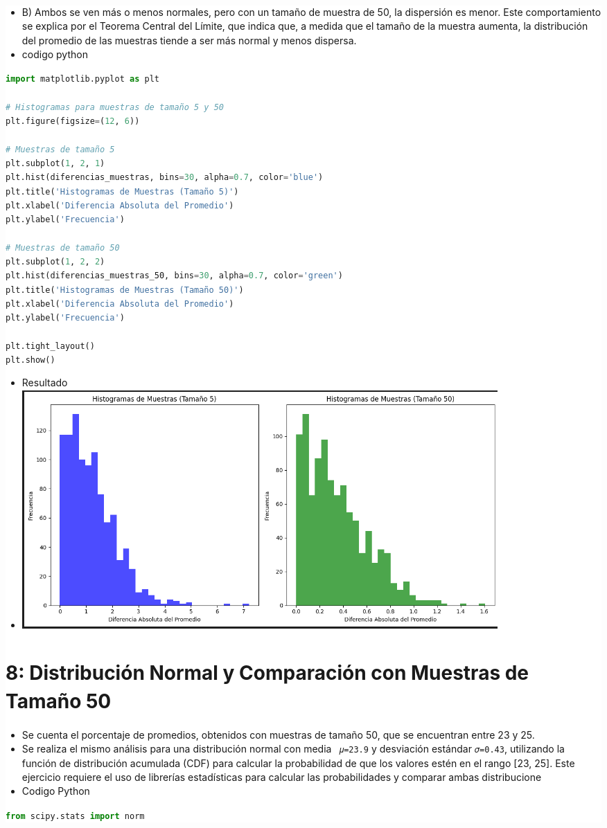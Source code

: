 - B) Ambos se ven más o menos normales, pero con un tamaño de muestra de 50, la dispersión es menor.
Este comportamiento se explica por el Teorema Central del Límite, que indica que, a medida que el tamaño de la muestra aumenta, la distribución del promedio de las muestras tiende a ser más normal y menos dispersa.
- codigo python 
```python 
import matplotlib.pyplot as plt

# Histogramas para muestras de tamaño 5 y 50
plt.figure(figsize=(12, 6))

# Muestras de tamaño 5
plt.subplot(1, 2, 1)
plt.hist(diferencias_muestras, bins=30, alpha=0.7, color='blue')
plt.title('Histogramas de Muestras (Tamaño 5)')
plt.xlabel('Diferencia Absoluta del Promedio')
plt.ylabel('Frecuencia')

# Muestras de tamaño 50
plt.subplot(1, 2, 2)
plt.hist(diferencias_muestras_50, bins=30, alpha=0.7, color='green')
plt.title('Histogramas de Muestras (Tamaño 50)')
plt.xlabel('Diferencia Absoluta del Promedio')
plt.ylabel('Frecuencia')

plt.tight_layout()
plt.show()
```
- Resultado
- ![imagen](3.png)

# 8: Distribución Normal y Comparación con Muestras de Tamaño 50
- Se cuenta el porcentaje de promedios, obtenidos con muestras de tamaño 50, que se encuentran entre 23 y 25.
- Se realiza el mismo análisis para una distribución normal con media `` 𝜇=23.9`` y desviación estándar ``𝜎=0.43``, utilizando la función de distribución acumulada (CDF) para calcular la probabilidad de que los valores estén en el rango [23, 25].
Este ejercicio requiere el uso de librerías estadísticas para calcular las probabilidades y comparar ambas distribucione
- Codigo Python 
```python
from scipy.stats import norm

```